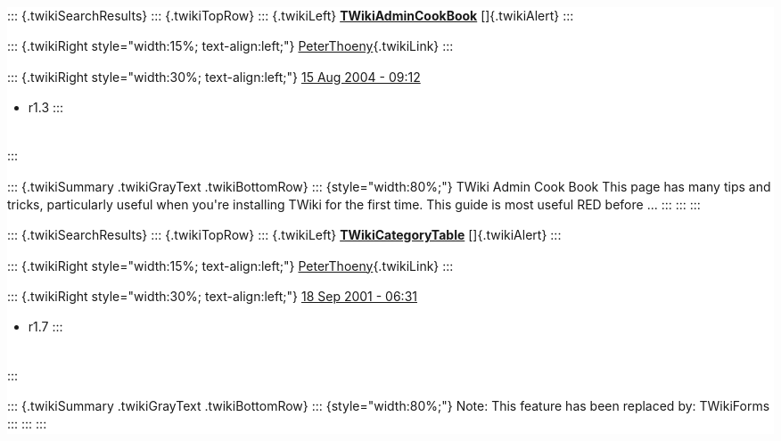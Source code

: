 ::: {.twikiSearchResults}
::: {.twikiTopRow}
::: {.twikiLeft}
[**TWikiAdminCookBook**](http://www.program-transformation.org/view/TWiki/TWikiAdminCookBook)
[]{.twikiAlert}
:::

::: {.twikiRight style="width:15%; text-align:left;"}
[PeterThoeny](../Main/PeterThoeny){.twikiLink}
:::

::: {.twikiRight style="width:30%; text-align:left;"}
[15 Aug 2004 -
09:12](http://www.program-transformation.org/rdiff/TWiki/TWikiAdminCookBook)
- r1.3
:::

\
:::

::: {.twikiSummary .twikiGrayText .twikiBottomRow}
::: {style="width:80%;"}
TWiki Admin Cook Book This page has many tips and tricks, particularly
useful when you\'re installing TWiki for the first time. This guide is
most useful RED before \...
:::
:::
:::

::: {.twikiSearchResults}
::: {.twikiTopRow}
::: {.twikiLeft}
[**TWikiCategoryTable**](http://www.program-transformation.org/view/TWiki/TWikiCategoryTable)
[]{.twikiAlert}
:::

::: {.twikiRight style="width:15%; text-align:left;"}
[PeterThoeny](../Main/PeterThoeny){.twikiLink}
:::

::: {.twikiRight style="width:30%; text-align:left;"}
[18 Sep 2001 -
06:31](http://www.program-transformation.org/rdiff/TWiki/TWikiCategoryTable)
- r1.7
:::

\
:::

::: {.twikiSummary .twikiGrayText .twikiBottomRow}
::: {style="width:80%;"}
Note: This feature has been replaced by: TWikiForms
:::
:::
:::
